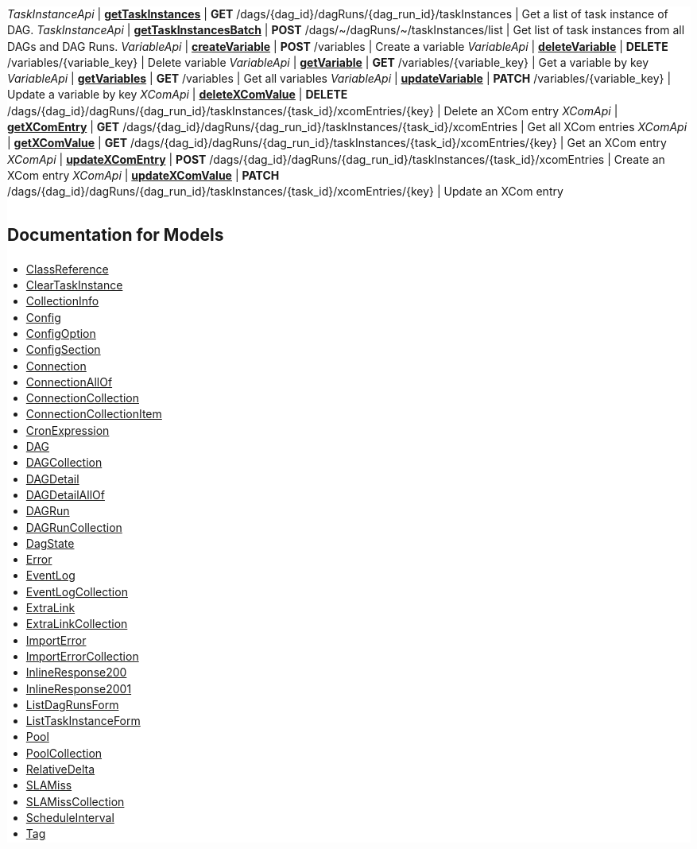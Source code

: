 *TaskInstanceApi* | [**getTaskInstances**](docs/TaskInstanceApi.md#getTaskInstances) | **GET** /dags/{dag_id}/dagRuns/{dag_run_id}/taskInstances | Get a list of task instance of DAG.
*TaskInstanceApi* | [**getTaskInstancesBatch**](docs/TaskInstanceApi.md#getTaskInstancesBatch) | **POST** /dags/~/dagRuns/~/taskInstances/list | Get list of task instances from all DAGs and DAG Runs.
*VariableApi* | [**createVariable**](docs/VariableApi.md#createVariable) | **POST** /variables | Create a variable
*VariableApi* | [**deleteVariable**](docs/VariableApi.md#deleteVariable) | **DELETE** /variables/{variable_key} | Delete variable
*VariableApi* | [**getVariable**](docs/VariableApi.md#getVariable) | **GET** /variables/{variable_key} | Get a variable by key
*VariableApi* | [**getVariables**](docs/VariableApi.md#getVariables) | **GET** /variables | Get all variables
*VariableApi* | [**updateVariable**](docs/VariableApi.md#updateVariable) | **PATCH** /variables/{variable_key} | Update a variable by key
*XComApi* | [**deleteXComValue**](docs/XComApi.md#deleteXComValue) | **DELETE** /dags/{dag_id}/dagRuns/{dag_run_id}/taskInstances/{task_id}/xcomEntries/{key} | Delete an XCom entry
*XComApi* | [**getXComEntry**](docs/XComApi.md#getXComEntry) | **GET** /dags/{dag_id}/dagRuns/{dag_run_id}/taskInstances/{task_id}/xcomEntries | Get all XCom entries
*XComApi* | [**getXComValue**](docs/XComApi.md#getXComValue) | **GET** /dags/{dag_id}/dagRuns/{dag_run_id}/taskInstances/{task_id}/xcomEntries/{key} | Get an XCom entry
*XComApi* | [**updateXComEntry**](docs/XComApi.md#updateXComEntry) | **POST** /dags/{dag_id}/dagRuns/{dag_run_id}/taskInstances/{task_id}/xcomEntries | Create an XCom entry
*XComApi* | [**updateXComValue**](docs/XComApi.md#updateXComValue) | **PATCH** /dags/{dag_id}/dagRuns/{dag_run_id}/taskInstances/{task_id}/xcomEntries/{key} | Update an XCom entry


## Documentation for Models

 - [ClassReference](docs/ClassReference.md)
 - [ClearTaskInstance](docs/ClearTaskInstance.md)
 - [CollectionInfo](docs/CollectionInfo.md)
 - [Config](docs/Config.md)
 - [ConfigOption](docs/ConfigOption.md)
 - [ConfigSection](docs/ConfigSection.md)
 - [Connection](docs/Connection.md)
 - [ConnectionAllOf](docs/ConnectionAllOf.md)
 - [ConnectionCollection](docs/ConnectionCollection.md)
 - [ConnectionCollectionItem](docs/ConnectionCollectionItem.md)
 - [CronExpression](docs/CronExpression.md)
 - [DAG](docs/DAG.md)
 - [DAGCollection](docs/DAGCollection.md)
 - [DAGDetail](docs/DAGDetail.md)
 - [DAGDetailAllOf](docs/DAGDetailAllOf.md)
 - [DAGRun](docs/DAGRun.md)
 - [DAGRunCollection](docs/DAGRunCollection.md)
 - [DagState](docs/DagState.md)
 - [Error](docs/Error.md)
 - [EventLog](docs/EventLog.md)
 - [EventLogCollection](docs/EventLogCollection.md)
 - [ExtraLink](docs/ExtraLink.md)
 - [ExtraLinkCollection](docs/ExtraLinkCollection.md)
 - [ImportError](docs/ImportError.md)
 - [ImportErrorCollection](docs/ImportErrorCollection.md)
 - [InlineResponse200](docs/InlineResponse200.md)
 - [InlineResponse2001](docs/InlineResponse2001.md)
 - [ListDagRunsForm](docs/ListDagRunsForm.md)
 - [ListTaskInstanceForm](docs/ListTaskInstanceForm.md)
 - [Pool](docs/Pool.md)
 - [PoolCollection](docs/PoolCollection.md)
 - [RelativeDelta](docs/RelativeDelta.md)
 - [SLAMiss](docs/SLAMiss.md)
 - [SLAMissCollection](docs/SLAMissCollection.md)
 - [ScheduleInterval](docs/ScheduleInterval.md)
 - [Tag](docs/Tag.md)